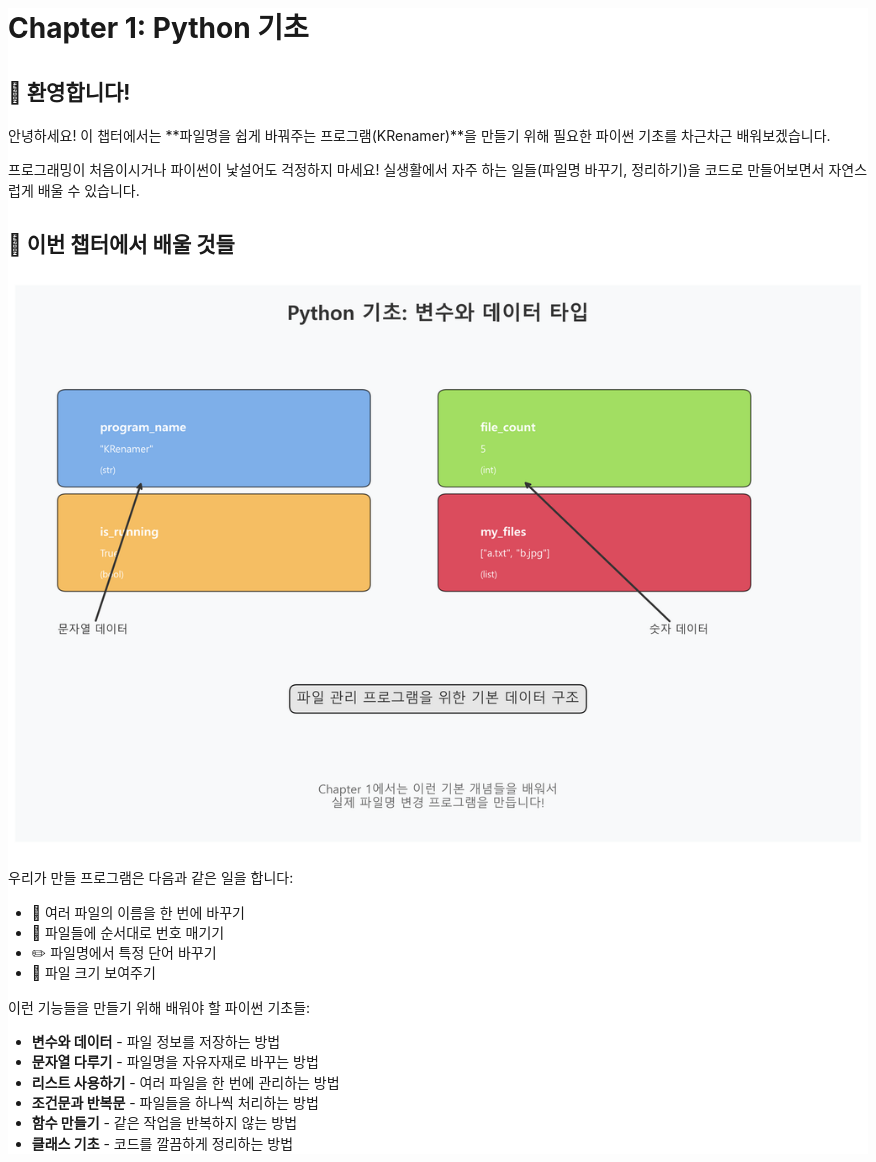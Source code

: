 # Chapter 1: Python 기초

## 👋 환영합니다!

안녕하세요! 이 챕터에서는 **파일명을 쉽게 바꿔주는 프로그램(KRenamer)**을 만들기 위해 필요한 파이썬 기초를 차근차근 배워보겠습니다. 

프로그래밍이 처음이시거나 파이썬이 낯설어도 걱정하지 마세요! 실생활에서 자주 하는 일들(파일명 바꾸기, 정리하기)을 코드로 만들어보면서 자연스럽게 배울 수 있습니다.

## 🎯 이번 챕터에서 배울 것들

![Python 기초 개념](images/chapter1_python_basics.png)

우리가 만들 프로그램은 다음과 같은 일을 합니다:

- 📁 여러 파일의 이름을 한 번에 바꾸기
- 🔢 파일들에 순서대로 번호 매기기  
- ✏️ 파일명에서 특정 단어 바꾸기
- 📏 파일 크기 보여주기

이런 기능들을 만들기 위해 배워야 할 파이썬 기초들:

- **변수와 데이터** - 파일 정보를 저장하는 방법
- **문자열 다루기** - 파일명을 자유자재로 바꾸는 방법  
- **리스트 사용하기** - 여러 파일을 한 번에 관리하는 방법
- **조건문과 반복문** - 파일들을 하나씩 처리하는 방법
- **함수 만들기** - 같은 작업을 반복하지 않는 방법
- **클래스 기초** - 코드를 깔끔하게 정리하는 방법
